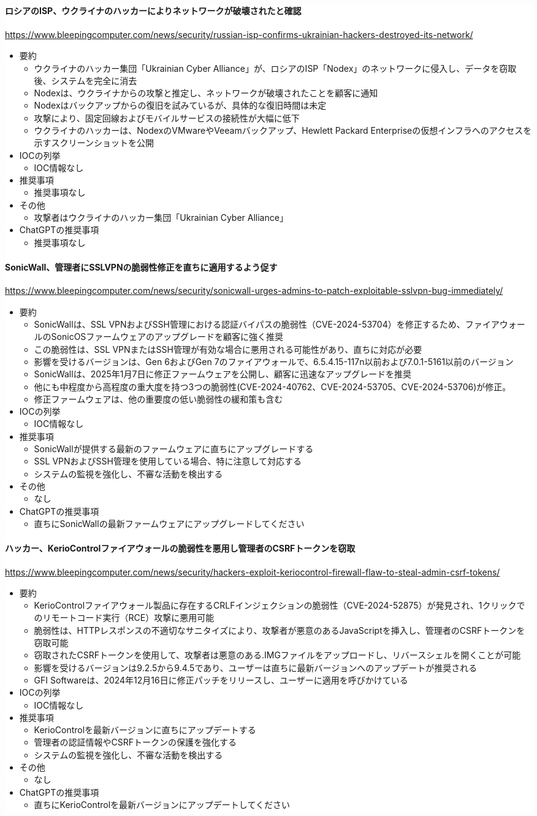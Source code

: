 
#### ロシアのISP、ウクライナのハッカーによりネットワークが破壊されたと確認
https://www.bleepingcomputer.com/news/security/russian-isp-confirms-ukrainian-hackers-destroyed-its-network/

- 要約
    - ウクライナのハッカー集団「Ukrainian Cyber Alliance」が、ロシアのISP「Nodex」のネットワークに侵入し、データを窃取後、システムを完全に消去
    - Nodexは、ウクライナからの攻撃と推定し、ネットワークが破壊されたことを顧客に通知
    - Nodexはバックアップからの復旧を試みているが、具体的な復旧時間は未定
    - 攻撃により、固定回線およびモバイルサービスの接続性が大幅に低下
    - ウクライナのハッカーは、NodexのVMwareやVeeamバックアップ、Hewlett Packard Enterpriseの仮想インフラへのアクセスを示すスクリーンショットを公開
- IOCの列挙
    - IOC情報なし
- 推奨事項
    - 推奨事項なし
- その他
    - 攻撃者はウクライナのハッカー集団「Ukrainian Cyber Alliance」
- ChatGPTの推奨事項
    - 推奨事項なし

#### SonicWall、管理者にSSLVPNの脆弱性修正を直ちに適用するよう促す
https://www.bleepingcomputer.com/news/security/sonicwall-urges-admins-to-patch-exploitable-sslvpn-bug-immediately/

- 要約
    - SonicWallは、SSL VPNおよびSSH管理における認証バイパスの脆弱性（CVE-2024-53704）を修正するため、ファイアウォールのSonicOSファームウェアのアップグレードを顧客に強く推奨
    - この脆弱性は、SSL VPNまたはSSH管理が有効な場合に悪用される可能性があり、直ちに対応が必要
    - 影響を受けるバージョンは、Gen 6およびGen 7のファイアウォールで、6.5.4.15-117n以前および7.0.1-5161以前のバージョン
    - SonicWallは、2025年1月7日に修正ファームウェアを公開し、顧客に迅速なアップグレードを推奨
    - 他にも中程度から高程度の重大度を持つ3つの脆弱性(CVE-2024-40762、CVE-2024-53705、CVE-2024-53706)が修正。
    - 修正ファームウェアは、他の重要度の低い脆弱性の緩和策も含む
- IOCの列挙
    - IOC情報なし
- 推奨事項
    - SonicWallが提供する最新のファームウェアに直ちにアップグレードする
    - SSL VPNおよびSSH管理を使用している場合、特に注意して対応する
    - システムの監視を強化し、不審な活動を検出する
- その他
    - なし
- ChatGPTの推奨事項
    - 直ちにSonicWallの最新ファームウェアにアップグレードしてください

#### ハッカー、KerioControlファイアウォールの脆弱性を悪用し管理者のCSRFトークンを窃取
https://www.bleepingcomputer.com/news/security/hackers-exploit-keriocontrol-firewall-flaw-to-steal-admin-csrf-tokens/

- 要約
    - KerioControlファイアウォール製品に存在するCRLFインジェクションの脆弱性（CVE-2024-52875）が発見され、1クリックでのリモートコード実行（RCE）攻撃に悪用可能
    - 脆弱性は、HTTPレスポンスの不適切なサニタイズにより、攻撃者が悪意のあるJavaScriptを挿入し、管理者のCSRFトークンを窃取可能
    - 窃取されたCSRFトークンを使用して、攻撃者は悪意のある.IMGファイルをアップロードし、リバースシェルを開くことが可能
    - 影響を受けるバージョンは9.2.5から9.4.5であり、ユーザーは直ちに最新バージョンへのアップデートが推奨される
    - GFI Softwareは、2024年12月16日に修正パッチをリリースし、ユーザーに適用を呼びかけている
- IOCの列挙
    - IOC情報なし
- 推奨事項
    - KerioControlを最新バージョンに直ちにアップデートする
    - 管理者の認証情報やCSRFトークンの保護を強化する
    - システムの監視を強化し、不審な活動を検出する
- その他
    - なし
- ChatGPTの推奨事項
    - 直ちにKerioControlを最新バージョンにアップデートしてください
